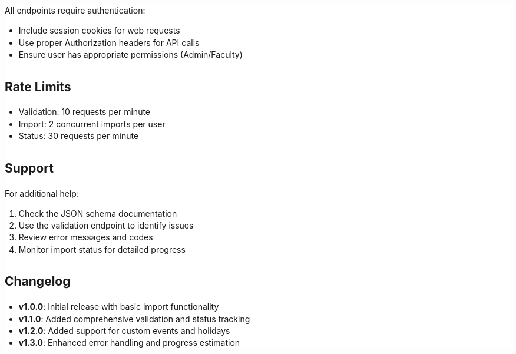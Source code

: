 All endpoints require authentication:
- Include session cookies for web requests
- Use proper Authorization headers for API calls
- Ensure user has appropriate permissions (Admin/Faculty)

## Rate Limits

- Validation: 10 requests per minute
- Import: 2 concurrent imports per user
- Status: 30 requests per minute

## Support

For additional help:
1. Check the JSON schema documentation
2. Use the validation endpoint to identify issues
3. Review error messages and codes
4. Monitor import status for detailed progress

## Changelog

- **v1.0.0**: Initial release with basic import functionality
- **v1.1.0**: Added comprehensive validation and status tracking
- **v1.2.0**: Added support for custom events and holidays
- **v1.3.0**: Enhanced error handling and progress estimation